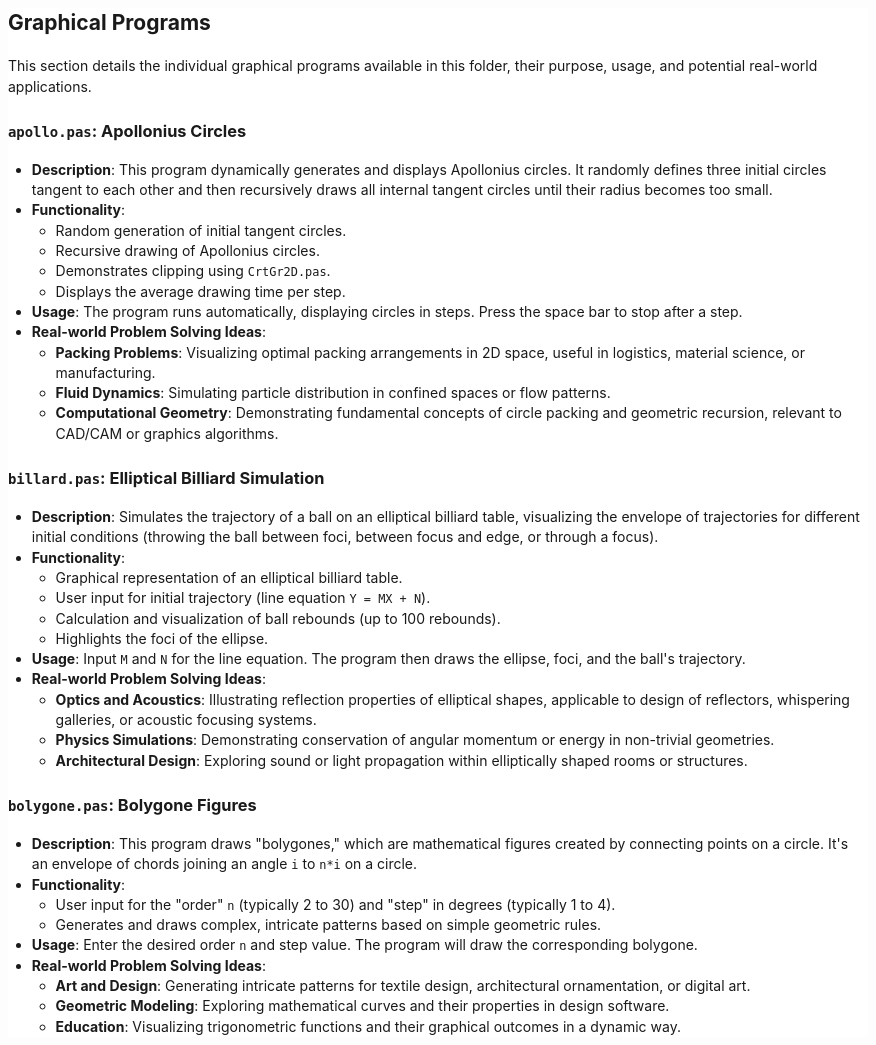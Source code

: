 ## Graphical Programs

This section details the individual graphical programs available in this folder, their purpose, usage, and potential real-world applications.

### `apollo.pas`: Apollonius Circles
*   **Description**: This program dynamically generates and displays Apollonius circles. It randomly defines three initial circles tangent to each other and then recursively draws all internal tangent circles until their radius becomes too small.
*   **Functionality**:
    *   Random generation of initial tangent circles.
    *   Recursive drawing of Apollonius circles.
    *   Demonstrates clipping using `CrtGr2D.pas`.
    *   Displays the average drawing time per step.
*   **Usage**: The program runs automatically, displaying circles in steps. Press the space bar to stop after a step.
*   **Real-world Problem Solving Ideas**:
    *   **Packing Problems**: Visualizing optimal packing arrangements in 2D space, useful in logistics, material science, or manufacturing.
    *   **Fluid Dynamics**: Simulating particle distribution in confined spaces or flow patterns.
    *   **Computational Geometry**: Demonstrating fundamental concepts of circle packing and geometric recursion, relevant to CAD/CAM or graphics algorithms.

### `billard.pas`: Elliptical Billiard Simulation
*   **Description**: Simulates the trajectory of a ball on an elliptical billiard table, visualizing the envelope of trajectories for different initial conditions (throwing the ball between foci, between focus and edge, or through a focus).
*   **Functionality**:
    *   Graphical representation of an elliptical billiard table.
    *   User input for initial trajectory (line equation `Y = MX + N`).
    *   Calculation and visualization of ball rebounds (up to 100 rebounds).
    *   Highlights the foci of the ellipse.
*   **Usage**: Input `M` and `N` for the line equation. The program then draws the ellipse, foci, and the ball's trajectory.
*   **Real-world Problem Solving Ideas**:
    *   **Optics and Acoustics**: Illustrating reflection properties of elliptical shapes, applicable to design of reflectors, whispering galleries, or acoustic focusing systems.
    *   **Physics Simulations**: Demonstrating conservation of angular momentum or energy in non-trivial geometries.
    *   **Architectural Design**: Exploring sound or light propagation within elliptically shaped rooms or structures.

### `bolygone.pas`: Bolygone Figures
*   **Description**: This program draws "bolygones," which are mathematical figures created by connecting points on a circle. It's an envelope of chords joining an angle `i` to `n*i` on a circle.
*   **Functionality**:
    *   User input for the "order" `n` (typically 2 to 30) and "step" in degrees (typically 1 to 4).
    *   Generates and draws complex, intricate patterns based on simple geometric rules.
*   **Usage**: Enter the desired order `n` and step value. The program will draw the corresponding bolygone.
*   **Real-world Problem Solving Ideas**:
    *   **Art and Design**: Generating intricate patterns for textile design, architectural ornamentation, or digital art.
    *   **Geometric Modeling**: Exploring mathematical curves and their properties in design software.
    *   **Education**: Visualizing trigonometric functions and their graphical outcomes in a dynamic way.
